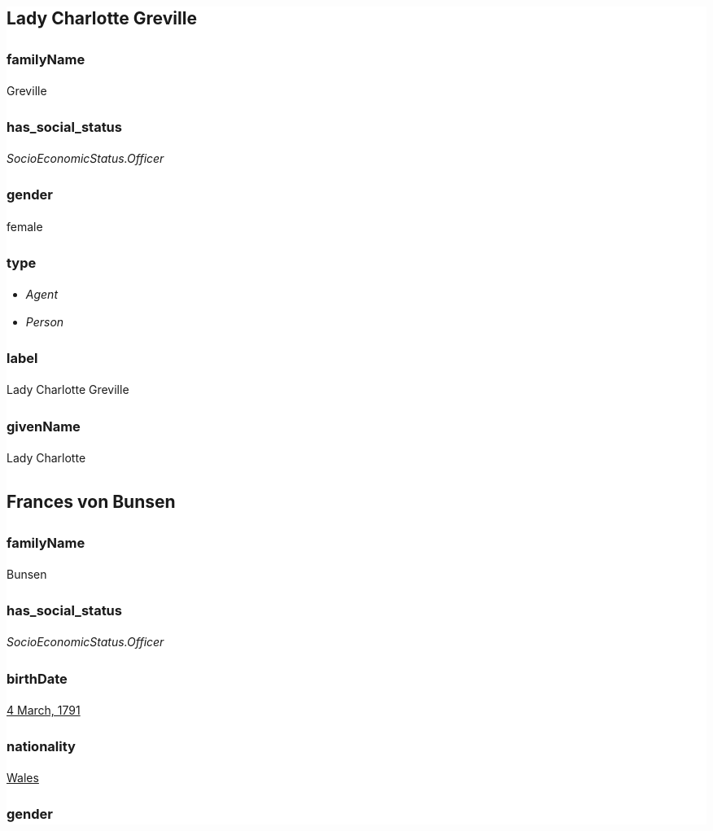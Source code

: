## Lady Charlotte Greville

### familyName


Greville

### has_social_status


*SocioEconomicStatus.Officer*

### gender


female

### type

 - *Agent*

 - *Person*

### label


Lady Charlotte Greville

### givenName


Lady Charlotte

## Frances von Bunsen

### familyName


Bunsen

### has_social_status


*SocioEconomicStatus.Officer*

### birthDate


[4 March, 1791](#4-March-1791)

### nationality


[Wales](#Wales)

### gender
